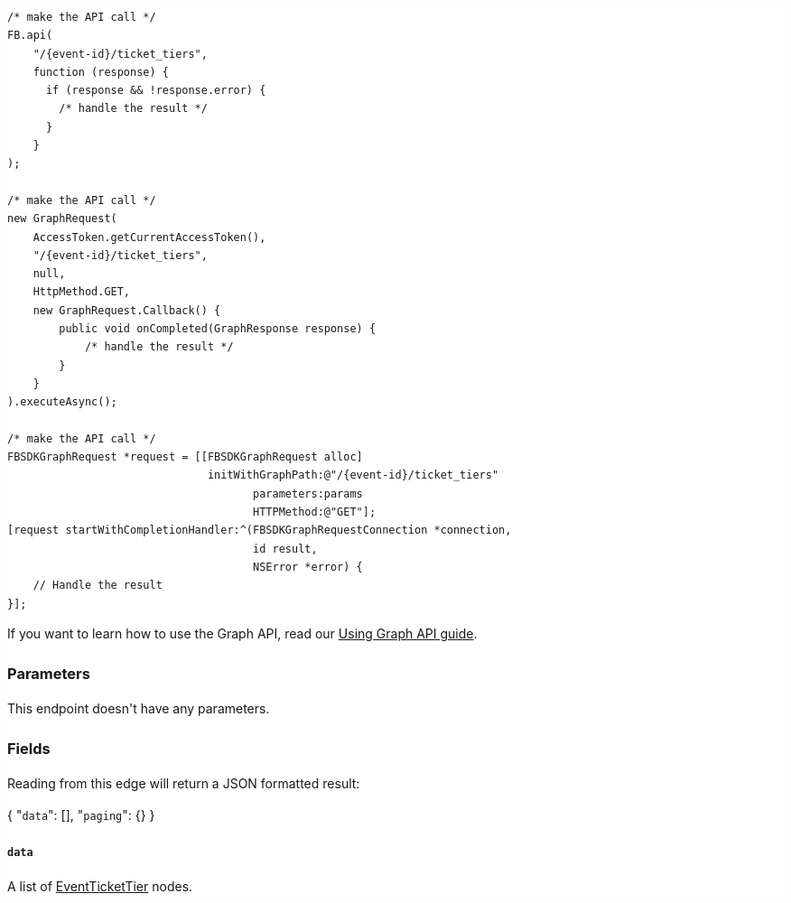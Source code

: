     /* make the API call */
    FB.api(
        "/{event-id}/ticket_tiers",
        function (response) {
          if (response && !response.error) {
            /* handle the result */
          }
        }
    );

    /* make the API call */
    new GraphRequest(
        AccessToken.getCurrentAccessToken(),
        "/{event-id}/ticket_tiers",
        null,
        HttpMethod.GET,
        new GraphRequest.Callback() {
            public void onCompleted(GraphResponse response) {
                /* handle the result */
            }
        }
    ).executeAsync();

    /* make the API call */
    FBSDKGraphRequest *request = [[FBSDKGraphRequest alloc]
                                   initWithGraphPath:@"/{event-id}/ticket_tiers"
                                          parameters:params
                                          HTTPMethod:@"GET"];
    [request startWithCompletionHandler:^(FBSDKGraphRequestConnection *connection,
                                          id result,
                                          NSError *error) {
        // Handle the result
    }];

If you want to learn how to use the Graph API, read our [Using Graph API guide](https://developers.facebook.com/docs/graph-api/using-graph-api/).

### Parameters

This endpoint doesn't have any parameters.

### Fields

Reading from this edge will return a JSON formatted result:

{
    "`data`": \[\],
    "`paging`": {}
}

#### `data`

A list of [EventTicketTier](https://developers.facebook.com/docs/graph-api/reference/event-ticket-tier/) nodes.
